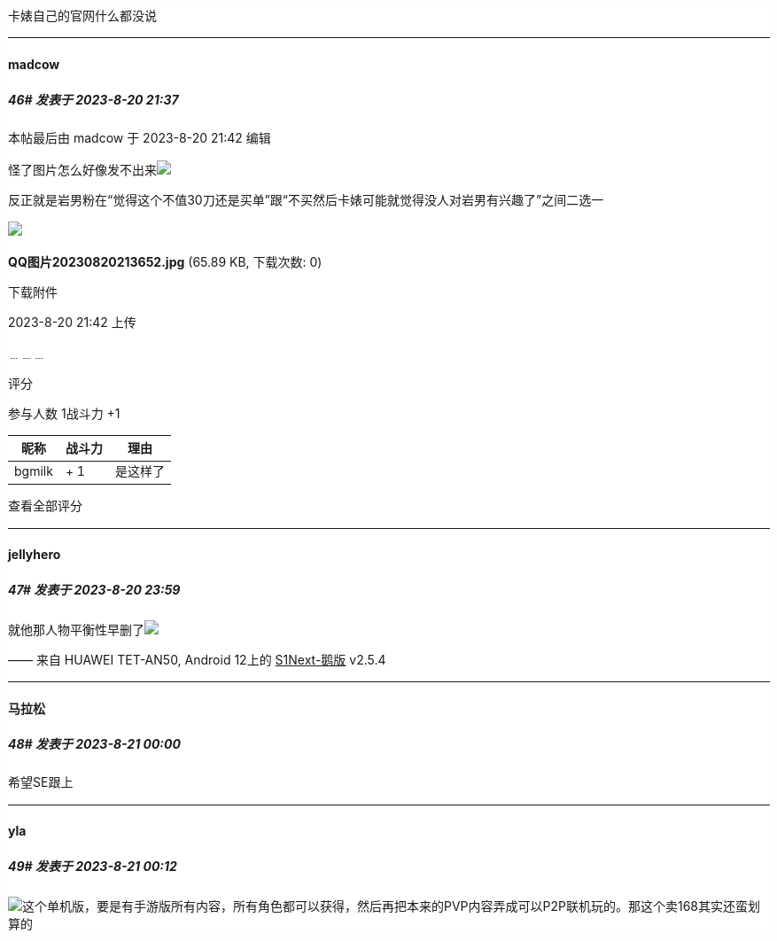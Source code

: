 卡婊自己的官网什么都没说

*****

####  madcow  
##### 46#       发表于 2023-8-20 21:37

 本帖最后由 madcow 于 2023-8-20 21:42 编辑 

怪了图片怎么好像发不出来<img src="https://static.saraba1st.com/image/smiley/face2017/068.png" referrerpolicy="no-referrer">

反正就是岩男粉在“觉得这个不值30刀还是买单”跟“不买然后卡婊可能就觉得没人对岩男有兴趣了”之间二选一

<img src="https://img.saraba1st.com/forum/202308/20/214254hnn0soppg0potxt6.jpg" referrerpolicy="no-referrer">

<strong>QQ图片20230820213652.jpg</strong> (65.89 KB, 下载次数: 0)

下载附件

2023-8-20 21:42 上传

﹍﹍﹍

评分

 参与人数 1战斗力 +1

|昵称|战斗力|理由|
|----|---|---|
| bgmilk| + 1|是这样了|

查看全部评分

*****

####  jellyhero  
##### 47#       发表于 2023-8-20 23:59

就他那人物平衡性早删了<img src="https://static.saraba1st.com/image/smiley/face2017/037.png" referrerpolicy="no-referrer">

—— 来自 HUAWEI TET-AN50, Android 12上的 [S1Next-鹅版](https://github.com/ykrank/S1-Next/releases) v2.5.4

*****

####  马拉松  
##### 48#       发表于 2023-8-21 00:00

希望SE跟上

*****

####  yla  
##### 49#       发表于 2023-8-21 00:12

<img src="https://static.saraba1st.com/image/smiley/face2017/044.png" referrerpolicy="no-referrer">这个单机版，要是有手游版所有内容，所有角色都可以获得，然后再把本来的PVP内容弄成可以P2P联机玩的。那这个卖168其实还蛮划算的
